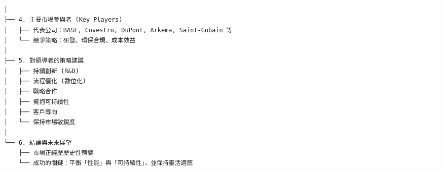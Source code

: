 ```
│
├── 4. 主要市場參與者 (Key Players)
│   ├── 代表公司：BASF, Covestro, DuPont, Arkema, Saint-Gobain 等
│   └── 競爭策略：研發、環保合規、成本效益
│
├── 5. 對領導者的策略建議
│   ├── 持續創新 (R&D)
│   ├── 流程優化 (數位化)
│   ├── 戰略合作
│   ├── 擁抱可持續性
│   ├── 客戶導向
│   └── 保持市場敏銳度
│
└── 6. 結論與未來展望
    ├── 市場正經歷歷史性轉變
    └── 成功的關鍵：平衡「性能」與「可持續性」，並保持靈活適應
```